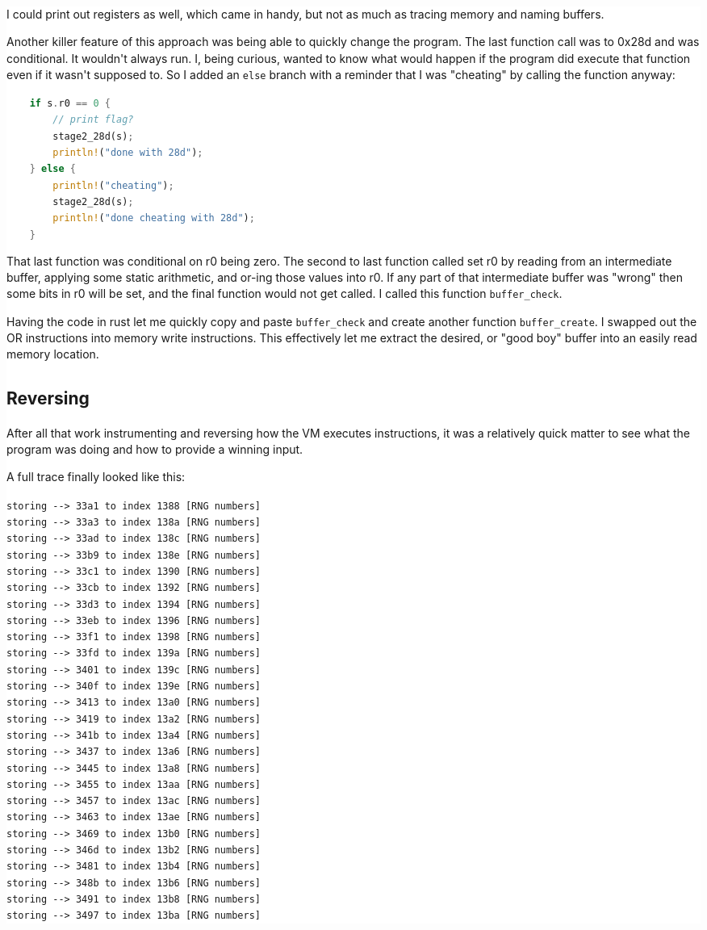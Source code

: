 I could print out registers as well, which came in handy, but not as much as
tracing memory and naming buffers.

Another killer feature of this approach was being able to quickly change the
program. The last function call was to 0x28d and was conditional. It wouldn't
always run. I, being curious, wanted to know what would happen if the program
did execute that function even if it wasn't supposed to. So I added an `else`
branch with a reminder that I was "cheating" by calling the function anyway:

```rust
    if s.r0 == 0 {
        // print flag?
        stage2_28d(s);
        println!("done with 28d");
    } else {
        println!("cheating");
        stage2_28d(s);
        println!("done cheating with 28d");
    }
```

That last function was conditional on r0 being zero. The second to last function
called set r0 by reading from an intermediate buffer, applying some static
arithmetic, and or-ing those values into r0. If any part of that intermediate
buffer was "wrong" then some bits in r0 will be set, and the final function
would not get called. I called this function `buffer_check`.

Having the code in rust let me quickly copy and paste `buffer_check` and create
another function `buffer_create`. I swapped out the OR instructions into memory
write instructions. This effectively let me extract the desired, or "good boy"
buffer into an easily read memory location.

## Reversing

After all that work instrumenting and reversing how the VM executes
instructions, it was a relatively quick matter to see what the program was doing
and how to provide a winning input.

A full trace finally looked like this:

```
storing --> 33a1 to index 1388 [RNG numbers]
storing --> 33a3 to index 138a [RNG numbers]
storing --> 33ad to index 138c [RNG numbers]
storing --> 33b9 to index 138e [RNG numbers]
storing --> 33c1 to index 1390 [RNG numbers]
storing --> 33cb to index 1392 [RNG numbers]
storing --> 33d3 to index 1394 [RNG numbers]
storing --> 33eb to index 1396 [RNG numbers]
storing --> 33f1 to index 1398 [RNG numbers]
storing --> 33fd to index 139a [RNG numbers]
storing --> 3401 to index 139c [RNG numbers]
storing --> 340f to index 139e [RNG numbers]
storing --> 3413 to index 13a0 [RNG numbers]
storing --> 3419 to index 13a2 [RNG numbers]
storing --> 341b to index 13a4 [RNG numbers]
storing --> 3437 to index 13a6 [RNG numbers]
storing --> 3445 to index 13a8 [RNG numbers]
storing --> 3455 to index 13aa [RNG numbers]
storing --> 3457 to index 13ac [RNG numbers]
storing --> 3463 to index 13ae [RNG numbers]
storing --> 3469 to index 13b0 [RNG numbers]
storing --> 346d to index 13b2 [RNG numbers]
storing --> 3481 to index 13b4 [RNG numbers]
storing --> 348b to index 13b6 [RNG numbers]
storing --> 3491 to index 13b8 [RNG numbers]
storing --> 3497 to index 13ba [RNG numbers]
```